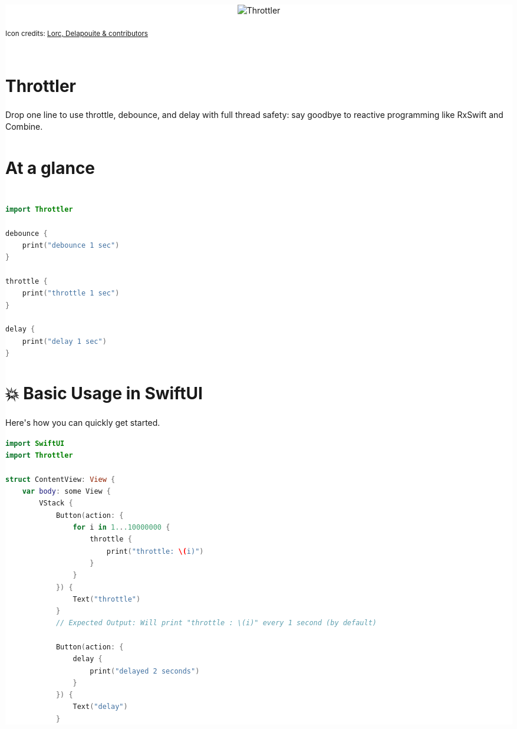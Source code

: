 <p align="center">
<img src="https://cdn.icon-icons.com/icons2/390/PNG/512/grim-reaper_38285.png" alt="Throttler" title="Throttler" width="537"/>
</p>

<sub>Icon credits: [Lorc, Delapouite & contributors](https://game-icons.net)</sub>
<br>
<br>

# Throttler

Drop one line to use throttle, debounce, and delay with full thread safety: say goodbye to reactive programming like RxSwift and Combine.

# At a glance

```swift

import Throttler

debounce {
    print("debounce 1 sec")
}

throttle {
    print("throttle 1 sec")
}

delay {
    print("delay 1 sec")
}

```

# 💥 Basic Usage in SwiftUI

Here's how you can quickly get started.

```swift
import SwiftUI
import Throttler

struct ContentView: View {
    var body: some View {
        VStack {
            Button(action: {
                for i in 1...10000000 {
                    throttle {
                        print("throttle: \(i)")
                    }
                }
            }) {
                Text("throttle")
            }
            // Expected Output: Will print "throttle : \(i)" every 1 second (by default)

            Button(action: {
                delay {
                    print("delayed 2 seconds")
                }
            }) {
                Text("delay")
            }
```